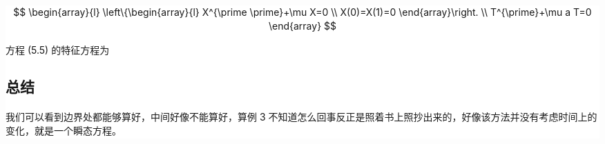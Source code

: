$$
\begin{array}{l}
\left\{\begin{array}{l}
X^{\prime \prime}+\mu X=0 \\
X(0)=X(1)=0
\end{array}\right. \\
T^{\prime}+\mu a T=0
\end{array}
$$

方程 $(5.5)$ 的特征方程为

## 总结

我们可以看到边界处都能够算好，中间好像不能算好，算例 3 不知道怎么回事反正是照着书上照抄出来的，好像该方法并没有考虑时间上的变化，就是一个瞬态方程。
